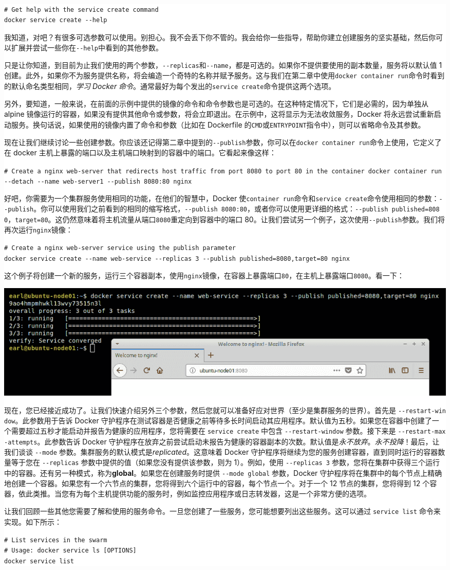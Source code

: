 ```
# Get help with the service create command
docker service create --help
```

我知道，对吧？有很多可选参数可以使用。别担心。我不会丢下你不管的。我会给你一些指导，帮助你建立创建服务的坚实基础，然后你可以扩展并尝试一些你在`--help`中看到的其他参数。

只是让你知道，到目前为止我们使用的两个参数，`--replicas`和`--name`，都是可选的。如果你不提供要使用的副本数量，服务将以默认值 1 创建。此外，如果你不为服务提供名称，将会编造一个奇特的名称并赋予服务。这与我们在第二章中使用`docker container run`命令时看到的默认命名类型相同，*学习 Docker 命令*。通常最好为每个发出的`service create`命令提供这两个选项。

另外，要知道，一般来说，在前面的示例中提供的镜像的命令和命令参数也是可选的。在这种特定情况下，它们是必需的，因为单独从 alpine 镜像运行的容器，如果没有提供其他命令或参数，将会立即退出。在示例中，这将显示为无法收敛服务，Docker 将永远尝试重新启动服务。换句话说，如果使用的镜像内置了命令和参数（比如在 Dockerfile 的`CMD`或`ENTRYPOINT`指令中），则可以省略命令及其参数。

现在让我们继续讨论一些创建参数。你应该还记得第二章中提到的`--publish`参数，你可以在`docker container run`命令上使用，它定义了在 docker 主机上暴露的端口以及主机端口映射到的容器中的端口。它看起来像这样：

```
# Create a nginx web-server that redirects host traffic from port 8080 to port 80 in the container docker container run --detach --name web-server1 --publish 8080:80 nginx
```

好吧，你需要为一个集群服务使用相同的功能，在他们的智慧中，Docker 使`container run`命令和`service create`命令使用相同的参数：`--publish`。你可以使用我们之前看到的相同的缩写格式，`--publish 8080:80`，或者你可以使用更详细的格式：`--publish published=8080`，`target=80`。这仍然意味着将主机流量从端口`8080`重定向到容器中的端口 80。让我们尝试另一个例子，这次使用`--publish`参数。我们将再次运行`nginx`镜像：

```
# Create a nginx web-server service using the publish parameter
docker service create --name web-service --replicas 3 --publish published=8080,target=80 nginx
```

这个例子将创建一个新的服务，运行三个容器副本，使用`nginx`镜像，在容器上暴露端口`80`，在主机上暴露端口`8080`。看一下：

![](img/d43881b1-4d53-443c-916e-bb51f16581d8.png)

现在，您已经接近成功了。让我们快速介绍另外三个参数，然后您就可以准备好应对世界（至少是集群服务的世界）。首先是 `--restart-window`。此参数用于告诉 Docker 守护程序在测试容器是否健康之前等待多长时间启动其应用程序。默认值为五秒。如果您在容器中创建了一个需要超过五秒才能启动并报告为健康的应用程序，您将需要在 `service create` 中包含 `--restart-window` 参数。接下来是 `--restart-max-attempts`。此参数告诉 Docker 守护程序在放弃之前尝试启动未报告为健康的容器副本的次数。默认值是*永不放弃*。*永不投降*！最后，让我们谈谈 `--mode` 参数。集群服务的默认模式是*replicated*。这意味着 Docker 守护程序将继续为您的服务创建容器，直到同时运行的容器数量等于您在 `--replicas` 参数中提供的值（如果您没有提供该参数，则为 1）。例如，使用 `--replicas 3` 参数，您将在集群中获得三个运行中的容器。还有另一种模式，称为**global**。如果您在创建服务时提供 `--mode global` 参数，Docker 守护程序将在集群中的每个节点上精确地创建一个容器。如果您有一个六节点的集群，您将得到六个运行中的容器，每个节点一个。对于一个 12 节点的集群，您将得到 12 个容器，依此类推。当您有为每个主机提供功能的服务时，例如监控应用程序或日志转发器，这是一个非常方便的选项。

让我们回顾一些其他您需要了解和使用的服务命令。一旦您创建了一些服务，您可能想要列出这些服务。这可以通过 `service list` 命令来实现。如下所示：

```
# List services in the swarm
# Usage: docker service ls [OPTIONS]
docker service list
```
